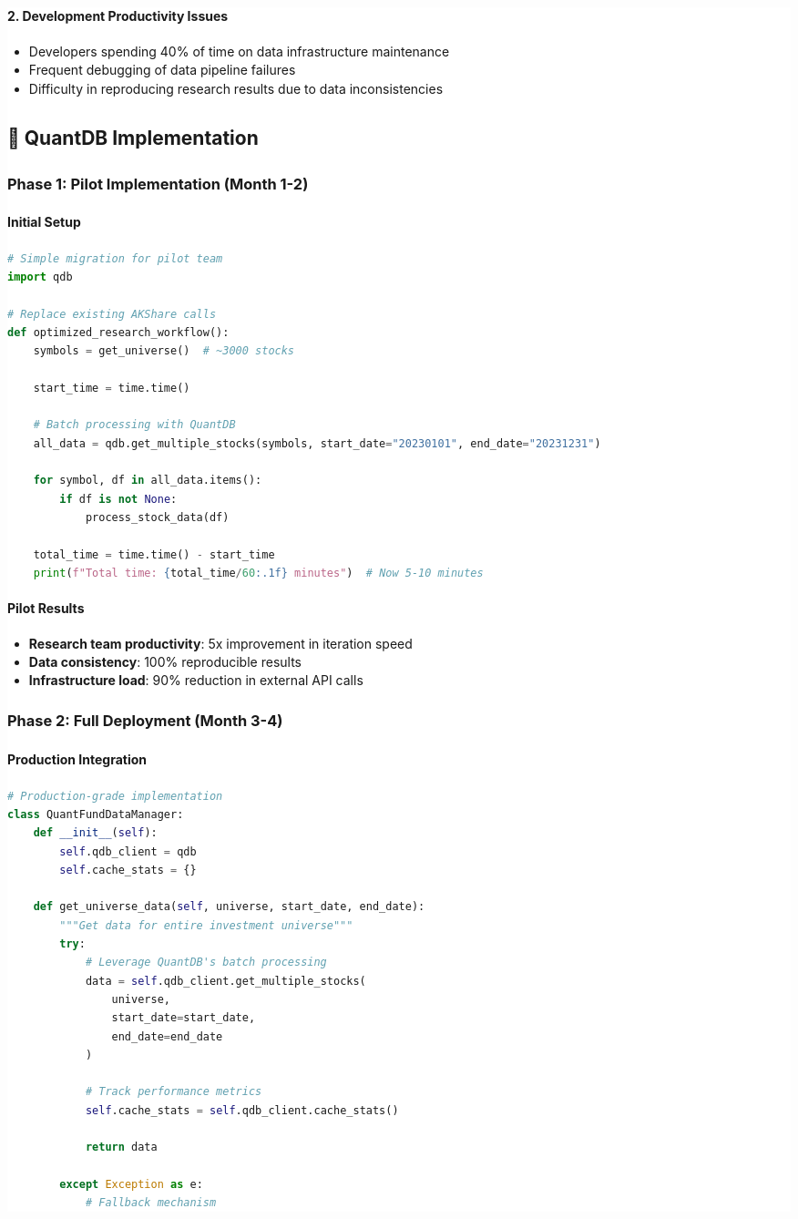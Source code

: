 #### 2. Development Productivity Issues
- Developers spending 40% of time on data infrastructure maintenance
- Frequent debugging of data pipeline failures
- Difficulty in reproducing research results due to data inconsistencies

## 🚀 QuantDB Implementation

### Phase 1: Pilot Implementation (Month 1-2)

#### Initial Setup
```python
# Simple migration for pilot team
import qdb

# Replace existing AKShare calls
def optimized_research_workflow():
    symbols = get_universe()  # ~3000 stocks
    
    start_time = time.time()
    
    # Batch processing with QuantDB
    all_data = qdb.get_multiple_stocks(symbols, start_date="20230101", end_date="20231231")
    
    for symbol, df in all_data.items():
        if df is not None:
            process_stock_data(df)
    
    total_time = time.time() - start_time
    print(f"Total time: {total_time/60:.1f} minutes")  # Now 5-10 minutes
```

#### Pilot Results
- **Research team productivity**: 5x improvement in iteration speed
- **Data consistency**: 100% reproducible results
- **Infrastructure load**: 90% reduction in external API calls

### Phase 2: Full Deployment (Month 3-4)

#### Production Integration
```python
# Production-grade implementation
class QuantFundDataManager:
    def __init__(self):
        self.qdb_client = qdb
        self.cache_stats = {}
        
    def get_universe_data(self, universe, start_date, end_date):
        """Get data for entire investment universe"""
        try:
            # Leverage QuantDB's batch processing
            data = self.qdb_client.get_multiple_stocks(
                universe, 
                start_date=start_date, 
                end_date=end_date
            )
            
            # Track performance metrics
            self.cache_stats = self.qdb_client.cache_stats()
            
            return data
            
        except Exception as e:
            # Fallback mechanism
```